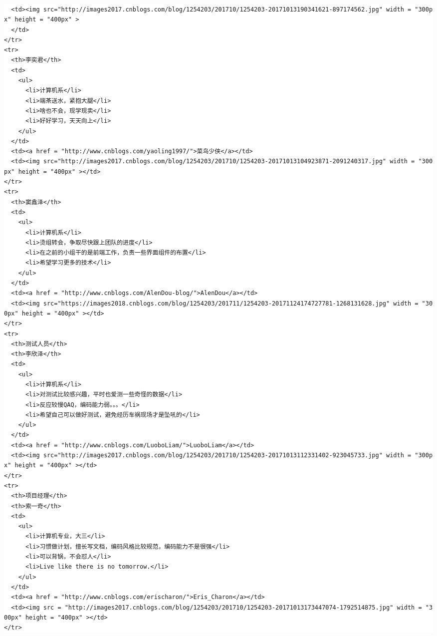       <td><img src="http://images2017.cnblogs.com/blog/1254203/201710/1254203-20171013190341621-897174562.jpg" width = "300px" height = "400px" >      
      </td>
    </tr>
    <tr>
      <th>李奕君</th>
      <td>
        <ul>
          <li>计算机系</li>
          <li>端茶送水，紧抱大腿</li>
          <li>啥也不会，现学现卖</li>
          <li>好好学习，天天向上</li>
        </ul>
      </td>
      <td><a href = "http://www.cnblogs.com/yaoling1997/">菜鸟少侠</a></td>
      <td><img src="http://images2017.cnblogs.com/blog/1254203/201710/1254203-20171013104923871-2091240317.jpg" width = "300px" height = "400px" ></td>
    </tr>
    <tr>
      <th>窦鑫泽</th>
      <td>
        <ul>
          <li>计算机系</li>
          <li>烫组转会，争取尽快跟上团队的进度</li>
          <li>在之前的小组干的是前端工作，负责一些界面组件的布置</li>
          <li>希望学习更多的技术</li>
        </ul>
      </td>
      <td><a href = "http://www.cnblogs.com/AlenDou-blog/">AlenDou</a></td>
      <td><img src="https://images2018.cnblogs.com/blog/1254203/201711/1254203-20171124174727781-1268131628.jpg" width = "300px" height = "400px" ></td>
    </tr>
    <tr>
      <th>测试人员</th>
      <th>李欣泽</th>
      <td>
        <ul>
          <li>计算机系</li>
          <li>对测试比较感兴趣，平时也爱测一些奇怪的数据</li>
          <li>反应较慢QAQ，编码能力弱。。。</li>
          <li>希望自己可以做好测试，避免经历车祸现场才是坠吼的</li>
        </ul>
      </td>
      <td><a href = "http://www.cnblogs.com/LuoboLiam/">LuoboLiam</a></td>
      <td><img src="http://images2017.cnblogs.com/blog/1254203/201710/1254203-20171013112331402-923045733.jpg" width = "300px" height = "400px" ></td>
    </tr>
    <tr>
      <th>项目经理</th>
      <th>索一奇</th>
      <td>
        <ul>
          <li>计算机专业，大三</li>
          <li>习惯做计划，擅长写文档，编码风格比较规范，编码能力不是很强</li>
          <li>可以背锅，不会怼人</li>
          <li>Live like there is no tomorrow.</li>
        </ul>
      </td>
      <td><a href = "http://www.cnblogs.com/erischaron/">Eris_Charon</a></td>
      <td><img src = "http://images2017.cnblogs.com/blog/1254203/201710/1254203-20171013173447074-1792514875.jpg" width = "300px" height = "400px" ></td>
    </tr>
  </tbody>
</table>
